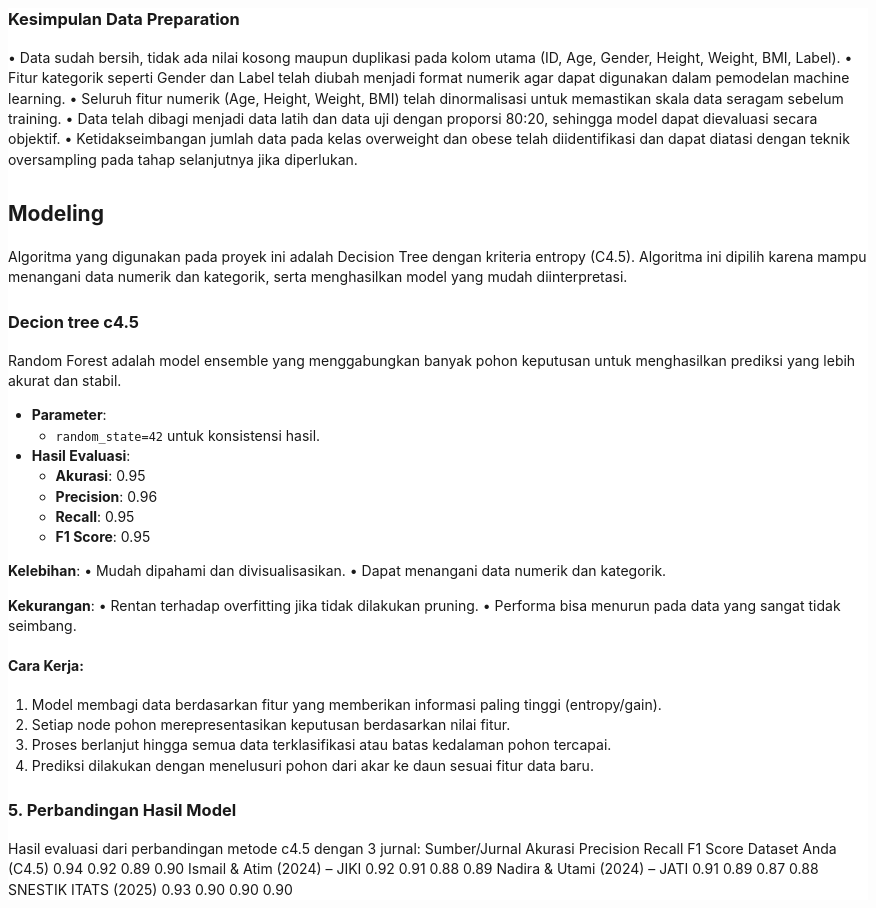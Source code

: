
### Kesimpulan Data Preparation
•	Data sudah bersih, tidak ada nilai kosong maupun duplikasi pada kolom utama (ID, Age, Gender, Height, Weight, BMI, Label).
•	Fitur kategorik seperti Gender dan Label telah diubah menjadi format numerik agar dapat digunakan dalam pemodelan machine learning.
•	Seluruh fitur numerik (Age, Height, Weight, BMI) telah dinormalisasi untuk memastikan skala data seragam sebelum training.
•	Data telah dibagi menjadi data latih dan data uji dengan proporsi 80:20, sehingga model dapat dievaluasi secara objektif.
•	Ketidakseimbangan jumlah data pada kelas overweight dan obese telah diidentifikasi dan dapat diatasi dengan teknik oversampling pada tahap selanjutnya jika diperlukan.

## Modeling

Algoritma yang digunakan pada proyek ini adalah Decision Tree dengan kriteria entropy (C4.5). Algoritma ini dipilih karena mampu menangani data numerik dan kategorik, serta menghasilkan model yang mudah diinterpretasi.


### Decion tree c4.5
Random Forest adalah model ensemble yang menggabungkan banyak pohon keputusan untuk menghasilkan prediksi yang lebih akurat dan stabil.

- **Parameter**:
  - `random_state=42` untuk konsistensi hasil.
- **Hasil Evaluasi**:
  - **Akurasi**: 0.95
  - **Precision**: 0.96
  - **Recall**: 0.95
  - **F1 Score**: 0.95

**Kelebihan**:
•	Mudah dipahami dan divisualisasikan.
•	Dapat menangani data numerik dan kategorik.

**Kekurangan**:
•	Rentan terhadap overfitting jika tidak dilakukan pruning.
•	Performa bisa menurun pada data yang sangat tidak seimbang.


#### **Cara Kerja**:
1.	Model membagi data berdasarkan fitur yang memberikan informasi paling tinggi (entropy/gain).
2.	Setiap node pohon merepresentasikan keputusan berdasarkan nilai fitur.
3.	Proses berlanjut hingga semua data terklasifikasi atau batas kedalaman pohon tercapai.
4.	Prediksi dilakukan dengan menelusuri pohon dari akar ke daun sesuai fitur data baru.


### 5. Perbandingan Hasil Model
Hasil evaluasi dari perbandingan metode c4.5 dengan 3 jurnal:
Sumber/Jurnal	Akurasi	Precision	Recall	F1 Score
Dataset Anda (C4.5)	0.94	0.92	0.89	0.90
Ismail & Atim (2024) – JIKI	0.92	0.91	0.88	0.89
Nadira & Utami (2024) – JATI	0.91	0.89	0.87	0.88
SNESTIK ITATS (2025)	0.93	0.90	0.90	0.90
